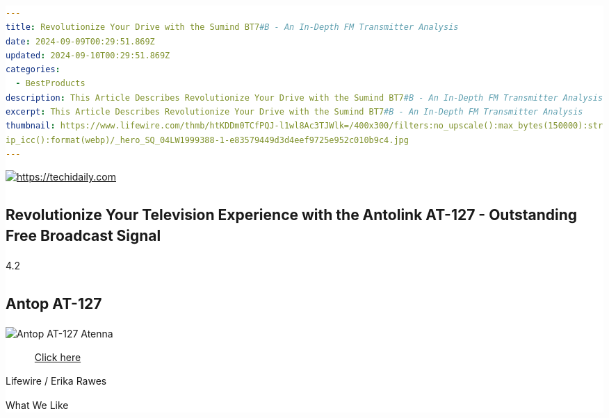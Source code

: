 ```yaml
---
title: Revolutionize Your Drive with the Sumind BT7#B - An In-Depth FM Transmitter Analysis
date: 2024-09-09T00:29:51.869Z
updated: 2024-09-10T00:29:51.869Z
categories:
  - BestProducts
description: This Article Describes Revolutionize Your Drive with the Sumind BT7#B - An In-Depth FM Transmitter Analysis
excerpt: This Article Describes Revolutionize Your Drive with the Sumind BT7#B - An In-Depth FM Transmitter Analysis
thumbnail: https://www.lifewire.com/thmb/htKDDm0TCfPQJ-l1wl8Ac3TJWlk=/400x300/filters:no_upscale():max_bytes(150000):strip_icc():format(webp)/_hero_SQ_04LW1999388-1-e83579449d3d4eef9725e952c010b9c4.jpg
---
```



<a href="https://bluettius.sjv.io/c/5597632/2139108/17108" target="_top" id="2139108">
  <img src="//a.impactradius-go.com/display-ad/17108-2139108" border="0" alt="https://techidaily.com" width="250" height="90"/>
</a>
<img height="0" width="0" src="https://bluettius.sjv.io/i/5597632/2139108/17108" style="position:absolute;visibility:hidden;" border="0" />

## Revolutionize Your Television Experience with the Antolink AT-127 - Outstanding Free Broadcast Signal

4.2

## Antop AT-127

![Antop AT-127 Atenna](https://www.lifewire.com/thmb/6eJwPC0xPwMxCh4aQhG73X9dkzU=/1000x1000/filters:no_upscale():max_bytes(150000):strip_icc():format(webp)/_hero_SQ_Antop-AT-127-TV-Antenna-1-b5be49369e424350bd31563dfdc4828d.jpg)


<span id="1912746">
					<video width="240" height="200" style="cursor:pointer"
           poster="//a.impactradius-go.com/display-clicktoplayimage/1912746.png"
           onclick="if(!this.playClicked){this.play();this.setAttribute('controls',true);this.playClicked=true;}">
	   <source src="//a.impactradius-go.com/display-ad/20231-1912746">
	   <img src="//a.impactradius-go.com/display-clicktoplayimage/1912746.png" style="border: none; height: 100%; width: 100%; object-fit: contain">
	</video>
	<div style="width:150px;text-align:center"><a href="javascript:window.open(decodeURIComponent('https%3A%2F%2Fmindmanager.sjv.io%2Fc%2F5597632%2F1912746%2F20231'), '_blank');void(0);">Click here</a></div>
</span>
<img height="0" width="0" src="https://imp.pxf.io/i/5597632/1912746/20231" style="position:absolute;visibility:hidden;" border="0" />

Lifewire / Erika Rawes

 What We Like
